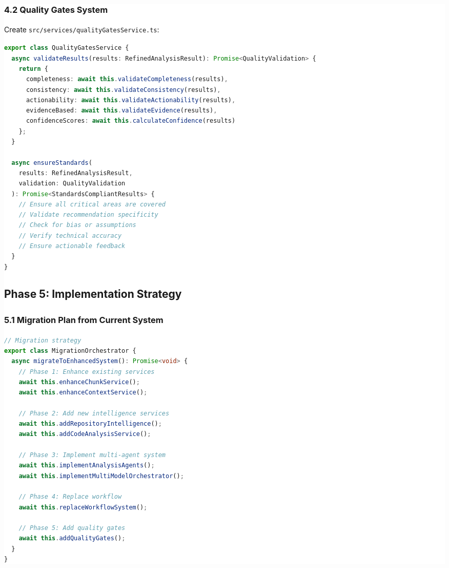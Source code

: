 ### 4.2 Quality Gates System

Create `src/services/qualityGatesService.ts`:

```typescript
export class QualityGatesService {
  async validateResults(results: RefinedAnalysisResult): Promise<QualityValidation> {
    return {
      completeness: await this.validateCompleteness(results),
      consistency: await this.validateConsistency(results),
      actionability: await this.validateActionability(results),
      evidenceBased: await this.validateEvidence(results),
      confidenceScores: await this.calculateConfidence(results)
    };
  }

  async ensureStandards(
    results: RefinedAnalysisResult,
    validation: QualityValidation
  ): Promise<StandardsCompliantResults> {
    // Ensure all critical areas are covered
    // Validate recommendation specificity
    // Check for bias or assumptions
    // Verify technical accuracy
    // Ensure actionable feedback
  }
}
```

## Phase 5: Implementation Strategy

### 5.1 Migration Plan from Current System

```typescript
// Migration strategy
export class MigrationOrchestrator {
  async migrateToEnhancedSystem(): Promise<void> {
    // Phase 1: Enhance existing services
    await this.enhanceChunkService();
    await this.enhanceContextService();
    
    // Phase 2: Add new intelligence services
    await this.addRepositoryIntelligence();
    await this.addCodeAnalysisService();
    
    // Phase 3: Implement multi-agent system
    await this.implementAnalysisAgents();
    await this.implementMultiModelOrchestrator();
    
    // Phase 4: Replace workflow
    await this.replaceWorkflowSystem();
    
    // Phase 5: Add quality gates
    await this.addQualityGates();
  }
}
```
